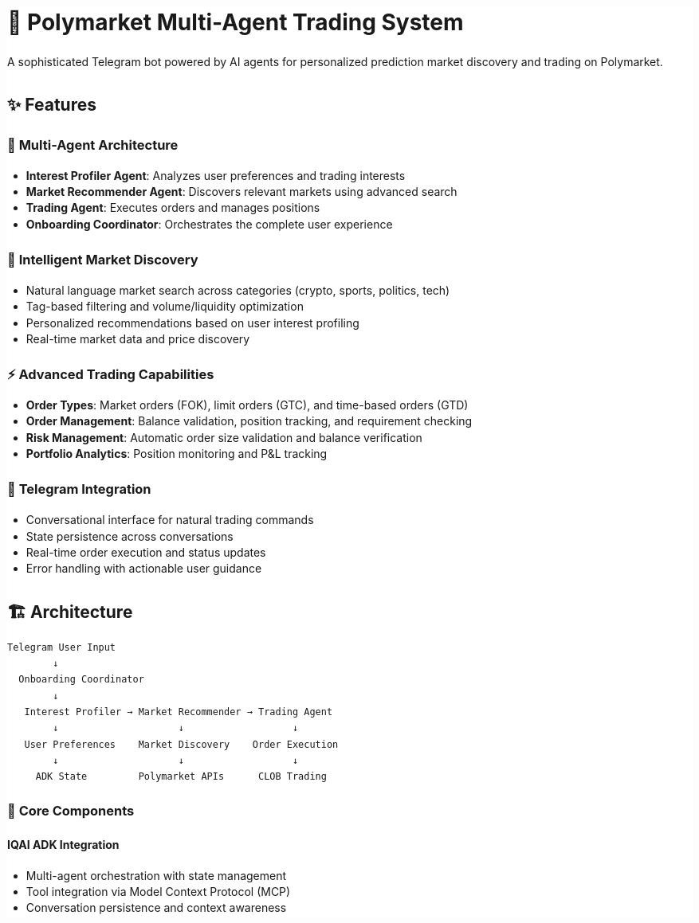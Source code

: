 # 🤖 Polymarket Multi-Agent Trading System

A sophisticated Telegram bot powered by AI agents for personalized prediction market discovery and trading on Polymarket.

## ✨ Features

### 🧠 **Multi-Agent Architecture**
- **Interest Profiler Agent**: Analyzes user preferences and trading interests
- **Market Recommender Agent**: Discovers relevant markets using advanced search
- **Trading Agent**: Executes orders and manages positions
- **Onboarding Coordinator**: Orchestrates the complete user experience

### 🎯 **Intelligent Market Discovery**
- Natural language market search across categories (crypto, sports, politics, tech)
- Tag-based filtering and volume/liquidity optimization
- Personalized recommendations based on user interest profiling
- Real-time market data and price discovery

### ⚡ **Advanced Trading Capabilities**
- **Order Types**: Market orders (FOK), limit orders (GTC), and time-based orders (GTD)
- **Order Management**: Balance validation, position tracking, and requirement checking
- **Risk Management**: Automatic order size validation and balance verification
- **Portfolio Analytics**: Position monitoring and P&L tracking

### 💬 **Telegram Integration**
- Conversational interface for natural trading commands
- State persistence across conversations
- Real-time order execution and status updates
- Error handling with actionable user guidance

## 🏗️ Architecture

```
Telegram User Input
        ↓
  Onboarding Coordinator
        ↓
   Interest Profiler → Market Recommender → Trading Agent
        ↓                     ↓                   ↓
   User Preferences    Market Discovery    Order Execution
        ↓                     ↓                   ↓
     ADK State         Polymarket APIs      CLOB Trading
```

### 🔧 **Core Components**

#### **IQAI ADK Integration**
- Multi-agent orchestration with state management
- Tool integration via Model Context Protocol (MCP)
- Conversation persistence and context awareness
